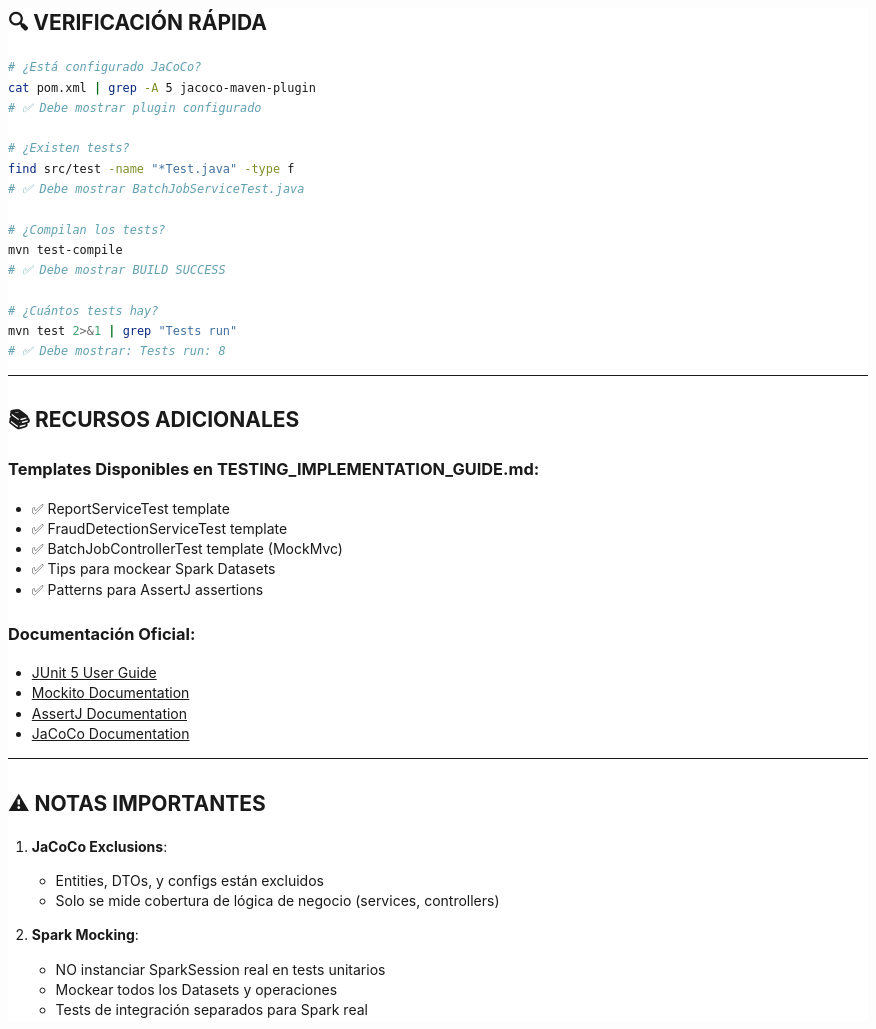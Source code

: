 
## 🔍 VERIFICACIÓN RÁPIDA

```bash
# ¿Está configurado JaCoCo?
cat pom.xml | grep -A 5 jacoco-maven-plugin
# ✅ Debe mostrar plugin configurado

# ¿Existen tests?
find src/test -name "*Test.java" -type f
# ✅ Debe mostrar BatchJobServiceTest.java

# ¿Compilan los tests?
mvn test-compile
# ✅ Debe mostrar BUILD SUCCESS

# ¿Cuántos tests hay?
mvn test 2>&1 | grep "Tests run"
# ✅ Debe mostrar: Tests run: 8
```

---

## 📚 RECURSOS ADICIONALES

### Templates Disponibles en TESTING_IMPLEMENTATION_GUIDE.md:
- ✅ ReportServiceTest template
- ✅ FraudDetectionServiceTest template
- ✅ BatchJobControllerTest template (MockMvc)
- ✅ Tips para mockear Spark Datasets
- ✅ Patterns para AssertJ assertions

### Documentación Oficial:
- [JUnit 5 User Guide](https://junit.org/junit5/docs/current/user-guide/)
- [Mockito Documentation](https://javadoc.io/doc/org.mockito/mockito-core/latest/org/mockito/Mockito.html)
- [AssertJ Documentation](https://assertj.github.io/doc/)
- [JaCoCo Documentation](https://www.jacoco.org/jacoco/trunk/doc/)

---

## ⚠️ NOTAS IMPORTANTES

1. **JaCoCo Exclusions**:
   - Entities, DTOs, y configs están excluidos
   - Solo se mide cobertura de lógica de negocio (services, controllers)

2. **Spark Mocking**:
   - NO instanciar SparkSession real en tests unitarios
   - Mockear todos los Datasets y operaciones
   - Tests de integración separados para Spark real

